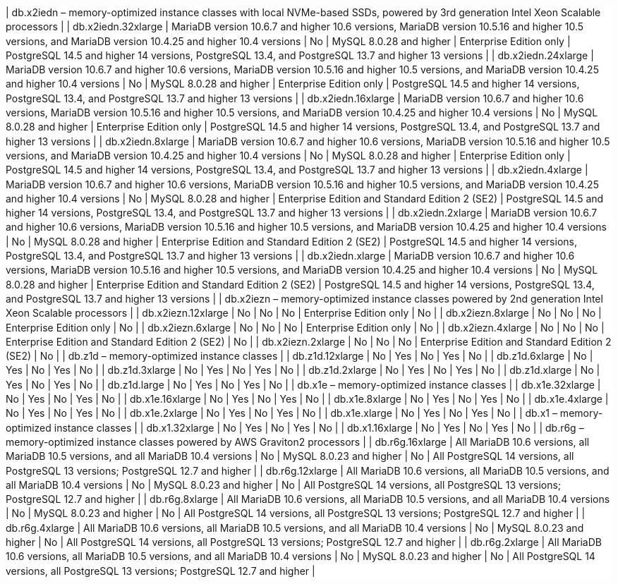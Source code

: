 | db\.x2iedn – memory\-optimized instance classes with local NVMe\-based SSDs, powered by 3rd generation Intel Xeon Scalable processors | 
| db\.x2iedn\.32xlarge | MariaDB version 10\.6\.7 and higher 10\.6 versions, MariaDB version 10\.5\.16 and higher 10\.5 versions, and MariaDB version 10\.4\.25 and higher 10\.4 versions | No | MySQL 8\.0\.28 and higher | Enterprise Edition only | PostgreSQL 14\.5 and higher 14 versions, PostgreSQL 13\.4, and PostgreSQL 13\.7 and higher 13 versions | 
| db\.x2iedn\.24xlarge | MariaDB version 10\.6\.7 and higher 10\.6 versions, MariaDB version 10\.5\.16 and higher 10\.5 versions, and MariaDB version 10\.4\.25 and higher 10\.4 versions | No | MySQL 8\.0\.28 and higher | Enterprise Edition only | PostgreSQL 14\.5 and higher 14 versions, PostgreSQL 13\.4, and PostgreSQL 13\.7 and higher 13 versions | 
| db\.x2iedn\.16xlarge | MariaDB version 10\.6\.7 and higher 10\.6 versions, MariaDB version 10\.5\.16 and higher 10\.5 versions, and MariaDB version 10\.4\.25 and higher 10\.4 versions | No | MySQL 8\.0\.28 and higher | Enterprise Edition only | PostgreSQL 14\.5 and higher 14 versions, PostgreSQL 13\.4, and PostgreSQL 13\.7 and higher 13 versions | 
| db\.x2iedn\.8xlarge | MariaDB version 10\.6\.7 and higher 10\.6 versions, MariaDB version 10\.5\.16 and higher 10\.5 versions, and MariaDB version 10\.4\.25 and higher 10\.4 versions | No | MySQL 8\.0\.28 and higher | Enterprise Edition only | PostgreSQL 14\.5 and higher 14 versions, PostgreSQL 13\.4, and PostgreSQL 13\.7 and higher 13 versions | 
| db\.x2iedn\.4xlarge | MariaDB version 10\.6\.7 and higher 10\.6 versions, MariaDB version 10\.5\.16 and higher 10\.5 versions, and MariaDB version 10\.4\.25 and higher 10\.4 versions | No | MySQL 8\.0\.28 and higher | Enterprise Edition and Standard Edition 2 \(SE2\) | PostgreSQL 14\.5 and higher 14 versions, PostgreSQL 13\.4, and PostgreSQL 13\.7 and higher 13 versions | 
| db\.x2iedn\.2xlarge | MariaDB version 10\.6\.7 and higher 10\.6 versions, MariaDB version 10\.5\.16 and higher 10\.5 versions, and MariaDB version 10\.4\.25 and higher 10\.4 versions | No | MySQL 8\.0\.28 and higher | Enterprise Edition and Standard Edition 2 \(SE2\) | PostgreSQL 14\.5 and higher 14 versions, PostgreSQL 13\.4, and PostgreSQL 13\.7 and higher 13 versions | 
| db\.x2iedn\.xlarge | MariaDB version 10\.6\.7 and higher 10\.6 versions, MariaDB version 10\.5\.16 and higher 10\.5 versions, and MariaDB version 10\.4\.25 and higher 10\.4 versions | No | MySQL 8\.0\.28 and higher | Enterprise Edition and Standard Edition 2 \(SE2\) | PostgreSQL 14\.5 and higher 14 versions, PostgreSQL 13\.4, and PostgreSQL 13\.7 and higher 13 versions | 
| db\.x2iezn – memory\-optimized instance classes powered by 2nd generation Intel Xeon Scalable processors | 
| db\.x2iezn\.12xlarge | No | No | No | Enterprise Edition only | No | 
| db\.x2iezn\.8xlarge | No | No | No | Enterprise Edition only | No | 
| db\.x2iezn\.6xlarge | No | No | No | Enterprise Edition only | No | 
| db\.x2iezn\.4xlarge | No | No | No | Enterprise Edition and Standard Edition 2 \(SE2\) | No | 
| db\.x2iezn\.2xlarge | No | No | No | Enterprise Edition and Standard Edition 2 \(SE2\) | No | 
| db\.z1d – memory\-optimized instance classes | 
| db\.z1d\.12xlarge | No | Yes | No |  Yes  | No | 
| db\.z1d\.6xlarge | No | Yes | No |  Yes  | No | 
| db\.z1d\.3xlarge | No | Yes | No |  Yes  | No | 
| db\.z1d\.2xlarge | No | Yes | No |  Yes  | No | 
| db\.z1d\.xlarge | No | Yes | No |  Yes  | No | 
| db\.z1d\.large | No | Yes | No |  Yes  | No | 
| db\.x1e – memory\-optimized instance classes | 
| db\.x1e\.32xlarge | No | Yes | No | Yes | No | 
| db\.x1e\.16xlarge | No | Yes | No | Yes | No | 
| db\.x1e\.8xlarge | No | Yes | No | Yes | No | 
| db\.x1e\.4xlarge | No | Yes | No | Yes | No | 
| db\.x1e\.2xlarge | No | Yes | No | Yes | No | 
| db\.x1e\.xlarge | No | Yes | No | Yes | No | 
| db\.x1 – memory\-optimized instance classes | 
| db\.x1\.32xlarge | No | Yes | No | Yes | No | 
| db\.x1\.16xlarge | No | Yes | No | Yes | No | 
| db\.r6g – memory\-optimized instance classes powered by AWS Graviton2 processors | 
| db\.r6g\.16xlarge | All MariaDB 10\.6 versions, all MariaDB 10\.5 versions, and all MariaDB 10\.4 versions | No | MySQL 8\.0\.23 and higher | No | All PostgreSQL 14 versions, all PostgreSQL 13 versions; PostgreSQL 12\.7 and higher | 
| db\.r6g\.12xlarge | All MariaDB 10\.6 versions, all MariaDB 10\.5 versions, and all MariaDB 10\.4 versions | No | MySQL 8\.0\.23 and higher | No | All PostgreSQL 14 versions, all PostgreSQL 13 versions; PostgreSQL 12\.7 and higher | 
| db\.r6g\.8xlarge | All MariaDB 10\.6 versions, all MariaDB 10\.5 versions, and all MariaDB 10\.4 versions | No | MySQL 8\.0\.23 and higher | No | All PostgreSQL 14 versions, all PostgreSQL 13 versions; PostgreSQL 12\.7 and higher | 
| db\.r6g\.4xlarge | All MariaDB 10\.6 versions, all MariaDB 10\.5 versions, and all MariaDB 10\.4 versions | No | MySQL 8\.0\.23 and higher | No | All PostgreSQL 14 versions, all PostgreSQL 13 versions; PostgreSQL 12\.7 and higher | 
| db\.r6g\.2xlarge | All MariaDB 10\.6 versions, all MariaDB 10\.5 versions, and all MariaDB 10\.4 versions | No | MySQL 8\.0\.23 and higher | No | All PostgreSQL 14 versions, all PostgreSQL 13 versions; PostgreSQL 12\.7 and higher | 